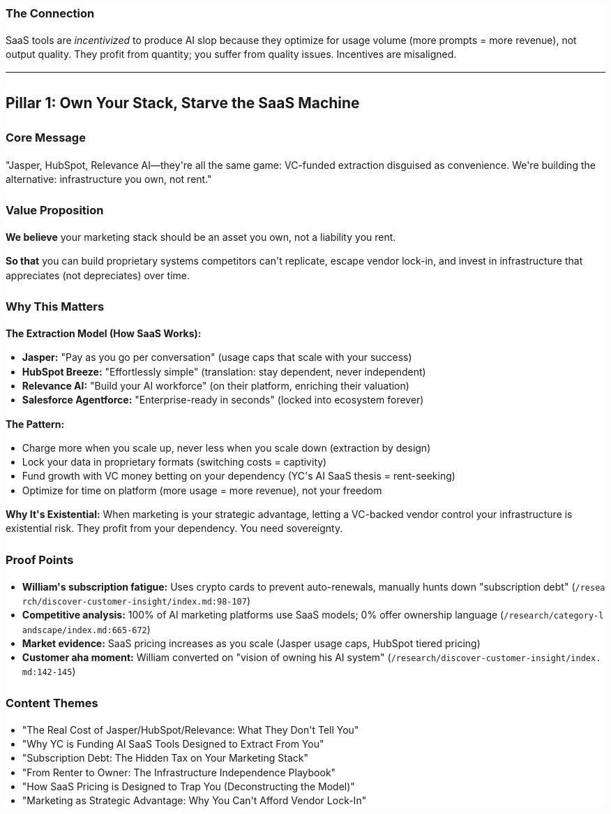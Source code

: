 ### The Connection
SaaS tools are *incentivized* to produce AI slop because they optimize for usage volume (more prompts = more revenue), not output quality. They profit from quantity; you suffer from quality issues. Incentives are misaligned.

---

## Pillar 1: Own Your Stack, Starve the SaaS Machine

### Core Message
"Jasper, HubSpot, Relevance AI—they're all the same game: VC-funded extraction disguised as convenience. We're building the alternative: infrastructure you own, not rent."

### Value Proposition
**We believe** your marketing stack should be an asset you own, not a liability you rent.

**So that** you can build proprietary systems competitors can't replicate, escape vendor lock-in, and invest in infrastructure that appreciates (not depreciates) over time.

### Why This Matters

**The Extraction Model (How SaaS Works):**
- **Jasper:** "Pay as you go per conversation" (usage caps that scale with your success)
- **HubSpot Breeze:** "Effortlessly simple" (translation: stay dependent, never independent)
- **Relevance AI:** "Build your AI workforce" (on their platform, enriching their valuation)
- **Salesforce Agentforce:** "Enterprise-ready in seconds" (locked into ecosystem forever)

**The Pattern:**
- Charge more when you scale up, never less when you scale down (extraction by design)
- Lock your data in proprietary formats (switching costs = captivity)
- Fund growth with VC money betting on your dependency (YC's AI SaaS thesis = rent-seeking)
- Optimize for time on platform (more usage = more revenue), not your freedom

**Why It's Existential:**
When marketing is your strategic advantage, letting a VC-backed vendor control your infrastructure is existential risk. They profit from your dependency. You need sovereignty.

### Proof Points
- **William's subscription fatigue:** Uses crypto cards to prevent auto-renewals, manually hunts down "subscription debt" (`/research/discover-customer-insight/index.md:98-107`)
- **Competitive analysis:** 100% of AI marketing platforms use SaaS models; 0% offer ownership language (`/research/category-landscape/index.md:665-672`)
- **Market evidence:** SaaS pricing increases as you scale (Jasper usage caps, HubSpot tiered pricing)
- **Customer aha moment:** William converted on "vision of owning his AI system" (`/research/discover-customer-insight/index.md:142-145`)

### Content Themes
- "The Real Cost of Jasper/HubSpot/Relevance: What They Don't Tell You"
- "Why YC is Funding AI SaaS Tools Designed to Extract From You"
- "Subscription Debt: The Hidden Tax on Your Marketing Stack"
- "From Renter to Owner: The Infrastructure Independence Playbook"
- "How SaaS Pricing is Designed to Trap You (Deconstructing the Model)"
- "Marketing as Strategic Advantage: Why You Can't Afford Vendor Lock-In"
